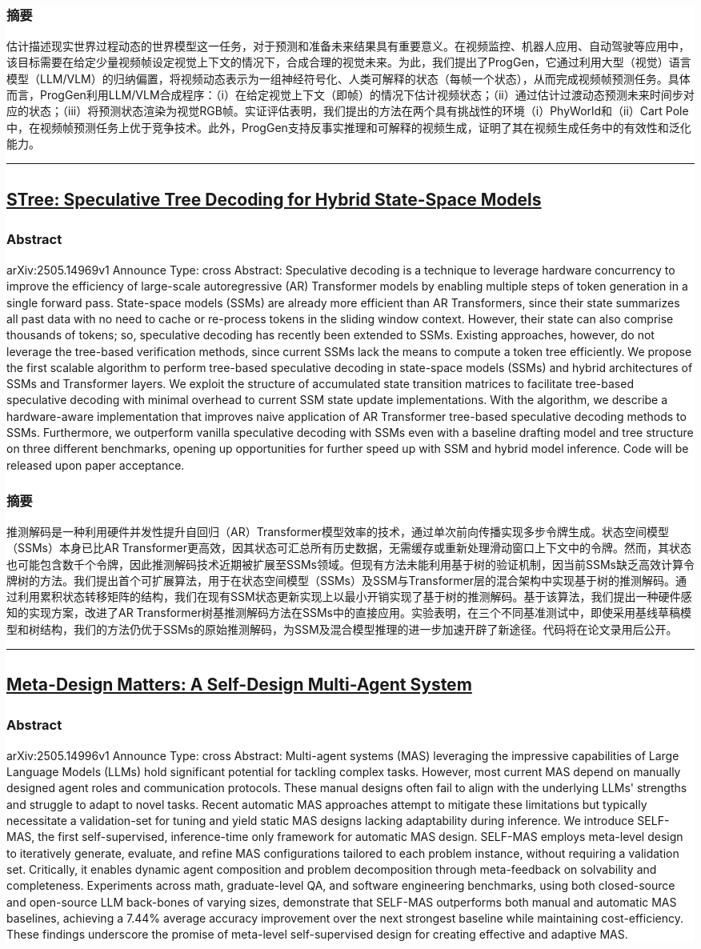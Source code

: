 ### 摘要
估计描述现实世界过程动态的世界模型这一任务，对于预测和准备未来结果具有重要意义。在视频监控、机器人应用、自动驾驶等应用中，该目标需要在给定少量视频帧设定视觉上下文的情况下，合成合理的视觉未来。为此，我们提出了ProgGen，它通过利用大型（视觉）语言模型（LLM/VLM）的归纳偏置，将视频动态表示为一组神经符号化、人类可解释的状态（每帧一个状态），从而完成视频帧预测任务。具体而言，ProgGen利用LLM/VLM合成程序：（i）在给定视觉上下文（即帧）的情况下估计视频状态；（ii）通过估计过渡动态预测未来时间步对应的状态；（iii）将预测状态渲染为视觉RGB帧。实证评估表明，我们提出的方法在两个具有挑战性的环境（i）PhyWorld和（ii）Cart Pole中，在视频帧预测任务上优于竞争技术。此外，ProgGen支持反事实推理和可解释的视频生成，证明了其在视频生成任务中的有效性和泛化能力。

---

## [STree: Speculative Tree Decoding for Hybrid State-Space Models](https://arxiv.org/abs/2505.14969)

### Abstract
arXiv:2505.14969v1 Announce Type: cross 
Abstract: Speculative decoding is a technique to leverage hardware concurrency to improve the efficiency of large-scale autoregressive (AR) Transformer models by enabling multiple steps of token generation in a single forward pass. State-space models (SSMs) are already more efficient than AR Transformers, since their state summarizes all past data with no need to cache or re-process tokens in the sliding window context. However, their state can also comprise thousands of tokens; so, speculative decoding has recently been extended to SSMs. Existing approaches, however, do not leverage the tree-based verification methods, since current SSMs lack the means to compute a token tree efficiently. We propose the first scalable algorithm to perform tree-based speculative decoding in state-space models (SSMs) and hybrid architectures of SSMs and Transformer layers. We exploit the structure of accumulated state transition matrices to facilitate tree-based speculative decoding with minimal overhead to current SSM state update implementations. With the algorithm, we describe a hardware-aware implementation that improves naive application of AR Transformer tree-based speculative decoding methods to SSMs. Furthermore, we outperform vanilla speculative decoding with SSMs even with a baseline drafting model and tree structure on three different benchmarks, opening up opportunities for further speed up with SSM and hybrid model inference. Code will be released upon paper acceptance.

### 摘要
推测解码是一种利用硬件并发性提升自回归（AR）Transformer模型效率的技术，通过单次前向传播实现多步令牌生成。状态空间模型（SSMs）本身已比AR Transformer更高效，因其状态可汇总所有历史数据，无需缓存或重新处理滑动窗口上下文中的令牌。然而，其状态也可能包含数千个令牌，因此推测解码技术近期被扩展至SSMs领域。但现有方法未能利用基于树的验证机制，因当前SSMs缺乏高效计算令牌树的方法。我们提出首个可扩展算法，用于在状态空间模型（SSMs）及SSM与Transformer层的混合架构中实现基于树的推测解码。通过利用累积状态转移矩阵的结构，我们在现有SSM状态更新实现上以最小开销实现了基于树的推测解码。基于该算法，我们提出一种硬件感知的实现方案，改进了AR Transformer树基推测解码方法在SSMs中的直接应用。实验表明，在三个不同基准测试中，即使采用基线草稿模型和树结构，我们的方法仍优于SSMs的原始推测解码，为SSM及混合模型推理的进一步加速开辟了新途径。代码将在论文录用后公开。

---

## [Meta-Design Matters: A Self-Design Multi-Agent System](https://arxiv.org/abs/2505.14996)

### Abstract
arXiv:2505.14996v1 Announce Type: cross 
Abstract: Multi-agent systems (MAS) leveraging the impressive capabilities of Large Language Models (LLMs) hold significant potential for tackling complex tasks. However, most current MAS depend on manually designed agent roles and communication protocols. These manual designs often fail to align with the underlying LLMs' strengths and struggle to adapt to novel tasks. Recent automatic MAS approaches attempt to mitigate these limitations but typically necessitate a validation-set for tuning and yield static MAS designs lacking adaptability during inference. We introduce SELF-MAS, the first self-supervised, inference-time only framework for automatic MAS design. SELF-MAS employs meta-level design to iteratively generate, evaluate, and refine MAS configurations tailored to each problem instance, without requiring a validation set. Critically, it enables dynamic agent composition and problem decomposition through meta-feedback on solvability and completeness. Experiments across math, graduate-level QA, and software engineering benchmarks, using both closed-source and open-source LLM back-bones of varying sizes, demonstrate that SELF-MAS outperforms both manual and automatic MAS baselines, achieving a 7.44% average accuracy improvement over the next strongest baseline while maintaining cost-efficiency. These findings underscore the promise of meta-level self-supervised design for creating effective and adaptive MAS.

